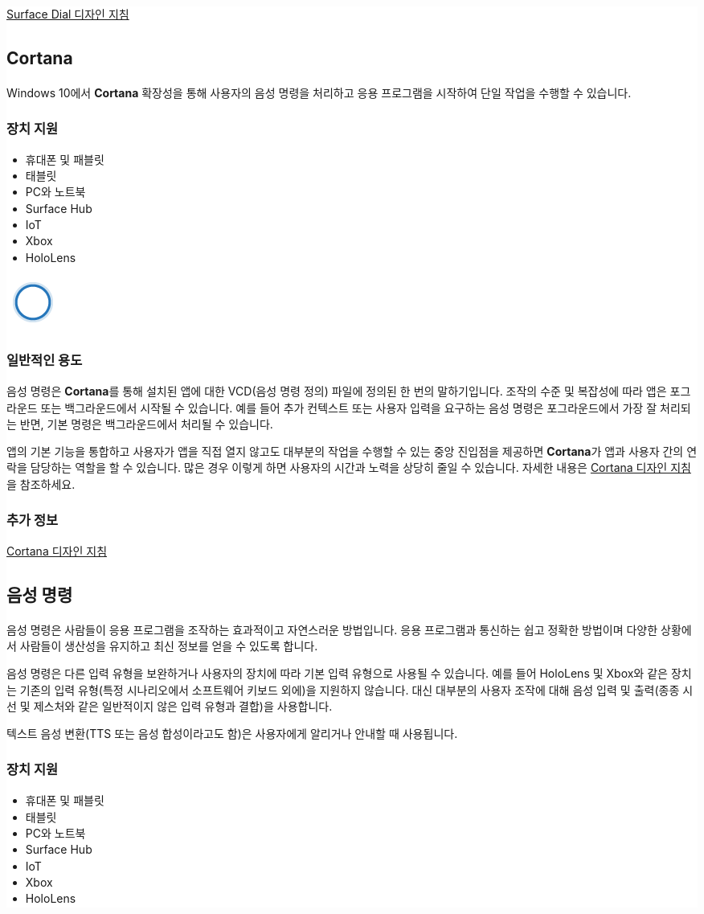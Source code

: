 [Surface Dial 디자인 지침](windows-wheel-interactions.md)


## <a name="cortana"></a>Cortana

Windows 10에서 **Cortana** 확장성을 통해 사용자의 음성 명령을 처리하고 응용 프로그램을 시작하여 단일 작업을 수행할 수 있습니다.

### <a name="device-support"></a>장치 지원

-   휴대폰 및 패블릿
-   태블릿
-   PC와 노트북
-   Surface Hub
-   IoT
-   Xbox
-   HoloLens

![Cortana](images/input-interactions/icons-cortana01.png)

### <a name="typical-usage"></a>일반적인 용도

음성 명령은 **Cortana**를 통해 설치된 앱에 대한 VCD(음성 명령 정의) 파일에 정의된 한 번의 말하기입니다. 조작의 수준 및 복잡성에 따라 앱은 포그라운드 또는 백그라운드에서 시작될 수 있습니다. 예를 들어 추가 컨텍스트 또는 사용자 입력을 요구하는 음성 명령은 포그라운드에서 가장 잘 처리되는 반면, 기본 명령은 백그라운드에서 처리될 수 있습니다.

앱의 기본 기능을 통합하고 사용자가 앱을 직접 열지 않고도 대부분의 작업을 수행할 수 있는 중앙 진입점을 제공하면 **Cortana**가 앱과 사용자 간의 연락을 담당하는 역할을 할 수 있습니다. 많은 경우 이렇게 하면 사용자의 시간과 노력을 상당히 줄일 수 있습니다. 자세한 내용은 [Cortana 디자인 지침](https://msdn.microsoft.com/library/windows/apps/dn974233)을 참조하세요.

### <a name="more-info"></a>추가 정보

[Cortana 디자인 지침](https://msdn.microsoft.com/library/windows/apps/dn974233)
 

## <a name="speech"></a>음성 명령

음성 명령은 사람들이 응용 프로그램을 조작하는 효과적이고 자연스러운 방법입니다. 응용 프로그램과 통신하는 쉽고 정확한 방법이며 다양한 상황에서 사람들이 생산성을 유지하고 최신 정보를 얻을 수 있도록 합니다.

음성 명령은 다른 입력 유형을 보완하거나 사용자의 장치에 따라 기본 입력 유형으로 사용될 수 있습니다. 예를 들어 HoloLens 및 Xbox와 같은 장치는 기존의 입력 유형(특정 시나리오에서 소프트웨어 키보드 외에)을 지원하지 않습니다. 대신 대부분의 사용자 조작에 대해 음성 입력 및 출력(종종 시선 및 제스처와 같은 일반적이지 않은 입력 유형과 결합)을 사용합니다.

텍스트 음성 변환(TTS 또는 음성 합성이라고도 함)은 사용자에게 알리거나 안내할 때 사용됩니다.

### <a name="device-support"></a>장치 지원

-   휴대폰 및 패블릿
-   태블릿
-   PC와 노트북
-   Surface Hub
-   IoT
-   Xbox
-   HoloLens
